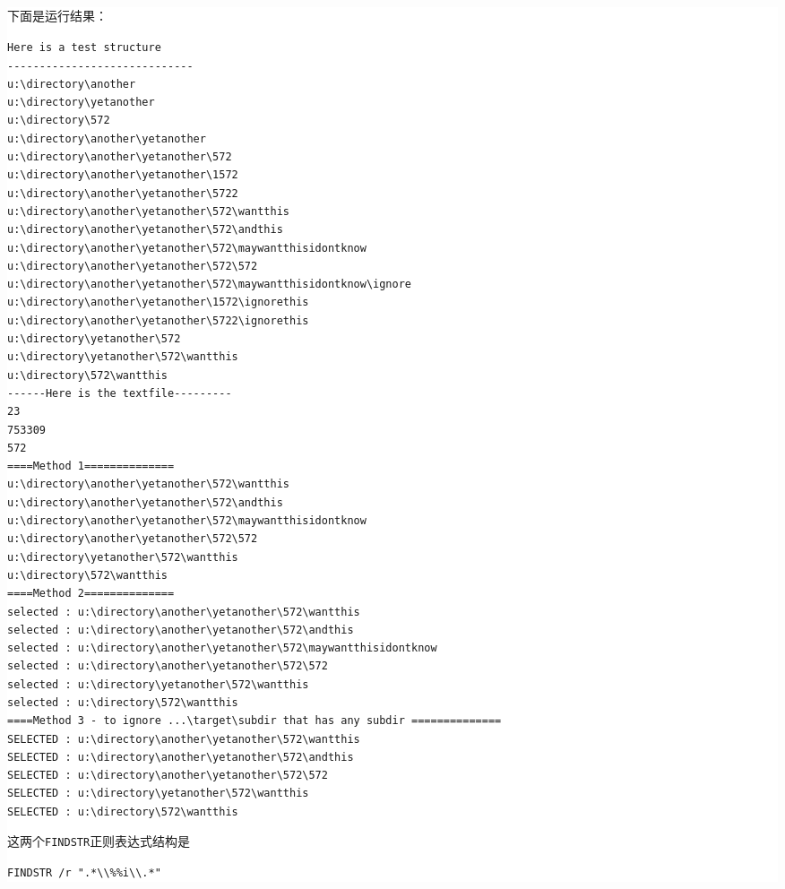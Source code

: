 下面是运行结果：

```
Here is a test structure
-----------------------------
u:\directory\another
u:\directory\yetanother
u:\directory\572
u:\directory\another\yetanother
u:\directory\another\yetanother\572
u:\directory\another\yetanother\1572
u:\directory\another\yetanother\5722
u:\directory\another\yetanother\572\wantthis
u:\directory\another\yetanother\572\andthis
u:\directory\another\yetanother\572\maywantthisidontknow
u:\directory\another\yetanother\572\572
u:\directory\another\yetanother\572\maywantthisidontknow\ignore
u:\directory\another\yetanother\1572\ignorethis
u:\directory\another\yetanother\5722\ignorethis
u:\directory\yetanother\572
u:\directory\yetanother\572\wantthis
u:\directory\572\wantthis
------Here is the textfile---------
23
753309
572
====Method 1==============
u:\directory\another\yetanother\572\wantthis
u:\directory\another\yetanother\572\andthis
u:\directory\another\yetanother\572\maywantthisidontknow
u:\directory\another\yetanother\572\572
u:\directory\yetanother\572\wantthis
u:\directory\572\wantthis
====Method 2==============
selected : u:\directory\another\yetanother\572\wantthis
selected : u:\directory\another\yetanother\572\andthis
selected : u:\directory\another\yetanother\572\maywantthisidontknow
selected : u:\directory\another\yetanother\572\572
selected : u:\directory\yetanother\572\wantthis
selected : u:\directory\572\wantthis
====Method 3 - to ignore ...\target\subdir that has any subdir ==============
SELECTED : u:\directory\another\yetanother\572\wantthis
SELECTED : u:\directory\another\yetanother\572\andthis
SELECTED : u:\directory\another\yetanother\572\572
SELECTED : u:\directory\yetanother\572\wantthis
SELECTED : u:\directory\572\wantthis 
```

这两个`FINDSTR`正则表达式结构是

```
FINDSTR /r ".*\\%%i\\.*" 
```
